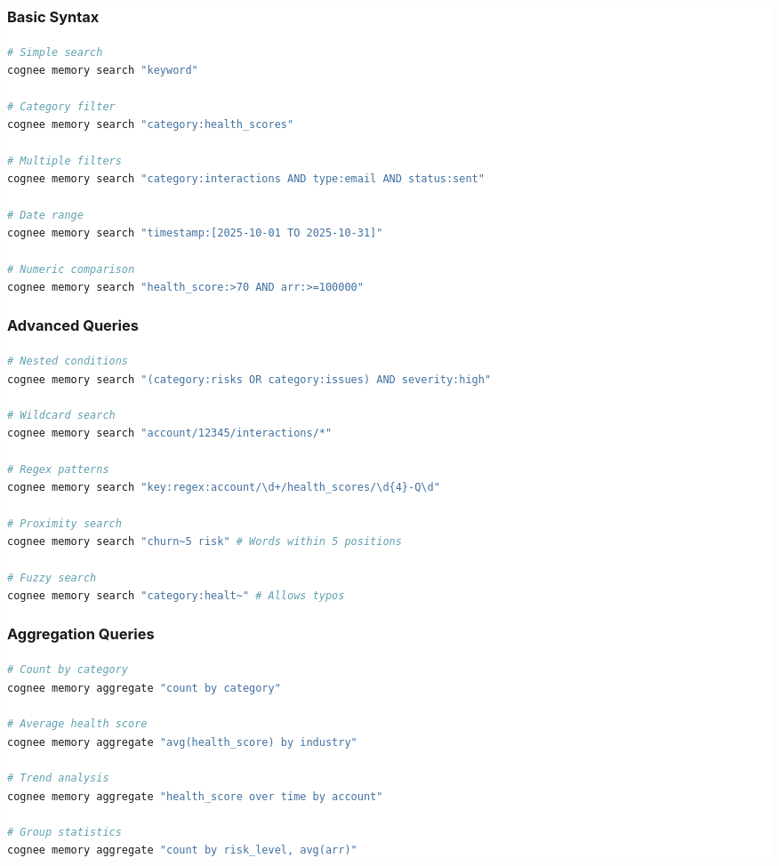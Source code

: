 ### Basic Syntax

```bash
# Simple search
cognee memory search "keyword"

# Category filter
cognee memory search "category:health_scores"

# Multiple filters
cognee memory search "category:interactions AND type:email AND status:sent"

# Date range
cognee memory search "timestamp:[2025-10-01 TO 2025-10-31]"

# Numeric comparison
cognee memory search "health_score:>70 AND arr:>=100000"
```

### Advanced Queries

```bash
# Nested conditions
cognee memory search "(category:risks OR category:issues) AND severity:high"

# Wildcard search
cognee memory search "account/12345/interactions/*"

# Regex patterns
cognee memory search "key:regex:account/\d+/health_scores/\d{4}-Q\d"

# Proximity search
cognee memory search "churn~5 risk" # Words within 5 positions

# Fuzzy search
cognee memory search "category:healt~" # Allows typos
```

### Aggregation Queries

```bash
# Count by category
cognee memory aggregate "count by category"

# Average health score
cognee memory aggregate "avg(health_score) by industry"

# Trend analysis
cognee memory aggregate "health_score over time by account"

# Group statistics
cognee memory aggregate "count by risk_level, avg(arr)"
```
